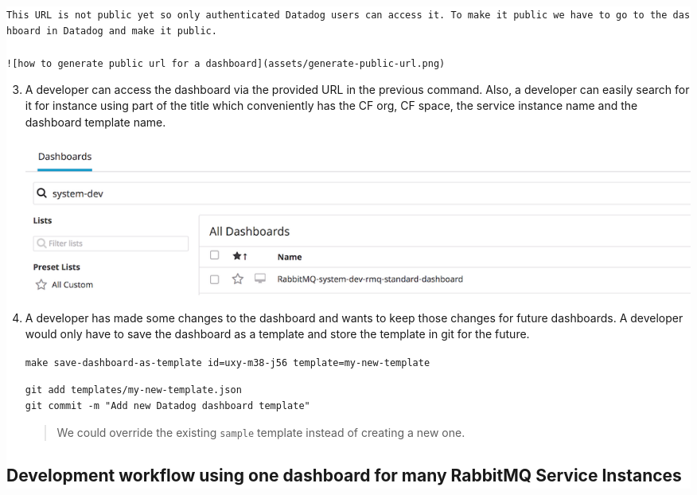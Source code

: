    This URL is not public yet so only authenticated Datadog users can access it. To make it public we have to go to the dashboard in Datadog and make it public.

    ![how to generate public url for a dashboard](assets/generate-public-url.png)  

3. A developer can access the dashboard via the provided URL in the previous command. Also, a developer can easily search for it for instance using part of the title which conveniently has the CF org, CF space, the service instance name and the dashboard template name.

    ![search for dashboard](assets/search-for-dashboads.png)

4. A developer has made some changes to the dashboard and wants to keep those changes for future dashboards. A developer would only have to save the dashboard as a template and store the template in git for the future.
    ```
    make save-dashboard-as-template id=uxy-m38-j56 template=my-new-template
    ```
    ```
    git add templates/my-new-template.json
    git commit -m "Add new Datadog dashboard template"
    ```
    > We could override the existing `sample` template instead of creating a new one.


## Development workflow using one dashboard for many RabbitMQ Service Instances
